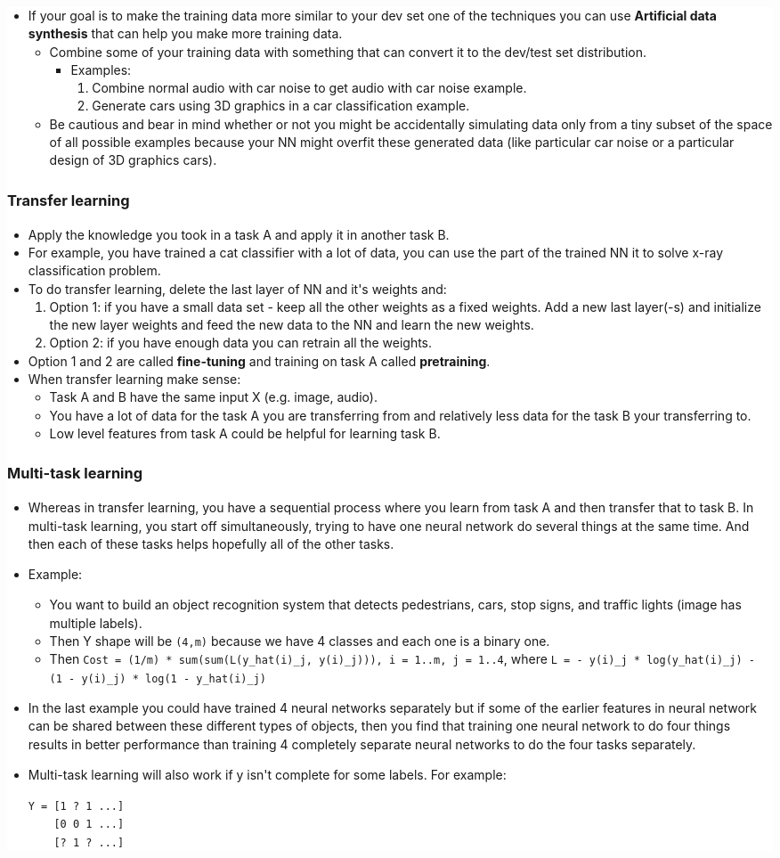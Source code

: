 - If your goal is to make the training data more similar to your dev set one of the techniques you can use **Artificial data synthesis** that can help you make more training data.
  * Combine some of your training data with something that can convert it to the dev/test set distribution.
    * Examples:
        1. Combine normal audio with car noise to get audio with car noise example.
        2. Generate cars using 3D graphics in a car classification example.
  * Be cautious and bear in mind whether or not you might be accidentally simulating data only from a tiny subset of the space of all possible examples because your NN might overfit these generated data (like particular car noise or a particular design of 3D graphics cars).

### Transfer learning

* Apply the knowledge you took in a task A and apply it in another task B.
* For example, you have trained a cat classifier with a lot of data, you can use the part of the trained NN it to solve x-ray classification problem.
* To do transfer learning, delete the last layer of NN and it's weights and:
  1. Option 1: if you have a small data set - keep all the other weights as a fixed weights. Add a new last layer(-s) and initialize the new layer weights and feed the new data to the NN and learn the new weights.
  2. Option 2: if you have enough data you can retrain all the weights.
* Option 1 and 2 are called **fine-tuning** and training on task A called **pretraining**.
* When transfer learning make sense:
  * Task A and B have the same input X (e.g. image, audio).
  * You have a lot of data for the task A you are transferring from and relatively less data for the task B your transferring to.
  * Low level features from task A could be helpful for learning task B.

### Multi-task learning

* Whereas in transfer learning, you have a sequential process where you learn from task A and then transfer that to task B. In multi-task learning, you start off simultaneously, trying to have one neural network do several things at the same time. And then each of these tasks helps hopefully all of the other tasks.
* Example:
  * You want to build an object recognition system that detects pedestrians, cars, stop signs, and traffic lights (image has multiple labels).
  * Then Y shape will be `(4,m)` because we have 4 classes and each one is a binary one.
  * Then
  `Cost = (1/m) * sum(sum(L(y_hat(i)_j, y(i)_j))), i = 1..m, j = 1..4`, where
  `L = - y(i)_j * log(y_hat(i)_j) - (1 - y(i)_j) * log(1 - y_hat(i)_j)`
* In the last example you could have trained 4 neural networks separately but if some of the earlier features in neural network can be shared between these different types of objects, then you find that training one neural network to do four things results in better performance than training 4 completely separate neural networks to do the four tasks separately.
* Multi-task learning will also work if y isn't complete for some labels. For example:

  ```
  Y = [1 ? 1 ...]
      [0 0 1 ...]
      [? 1 ? ...]
  ```
